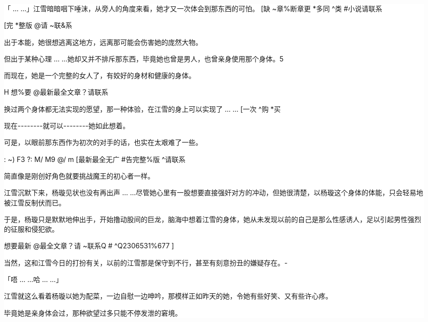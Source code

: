 「 ... ...」江雪暗暗咽下唾沫，从旁人的角度来看，她才又一次体会到那东西的可怕。 [缺 ~章%断章更 *多同 ^类 #小说请联系



 [完 *整版 @请 ~联&系



出于本能，她很想逃离这地方，远离那可能会伤害她的庞然大物。



 



但出于某种心理 ... ...她却又并不排斥那东西，毕竟她也曾是男人，也曾亲身使用那个身体。5



而现在，她是一个完整的女人了，有姣好的身材和健康的身体。

H 想%要 @最新最全文章？请联系



换过两个身体都无法实现的愿望，那一种体验，在江雪的身上可以实现了 ... ... [一次 ^购 *买



现在--------就可以--------她如此想着。





可是，以眼前那东西作为初次的对手的话，也实在太艰难了一些。



:  ~) F3 ?: M/ M9 @/ m [最新最全无广 #告完整%版 ^请联系



简直像是刚创好角色就要挑战魔王的初心者一样。





江雪沉默下来，杨璇见状也没有再出声 ... ...尽管她心里有一股想要直接强奸对方的冲动，但她很清楚，以杨璇这个身体的体能，只会轻易地被江雪反制伏而已。



于是，杨璇只是默默地伸出手，开始撸动股间的巨龙，脑海中想着江雪的身体，她从未发现以前的自己是那么性感诱人，足以引起男性强烈的征服和侵犯欲。



 想要最新 @最全文章？请 ~联系Q # ^Q2306531%677 ] 



当然，这和江雪今日的打扮有关，以前的江雪那是保守到不行，甚至有刻意扮丑的嫌疑存在。-





「唔 ... ...哈 ... ...」



江雪就这么看着杨璇以她为配菜，一边自慰一边呻吟，那模样正如昨天的她，令她有些好笑、又有些许心疼。





毕竟她是亲身体会过，那种欲望过多只能不停发泄的窘境。
